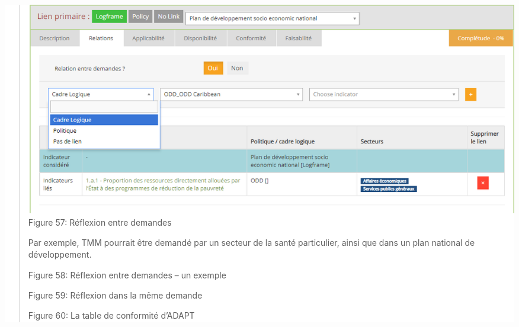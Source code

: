 > ![](ADAPTmedia_fr\media\image80.png)<span id="_bookmark112"
> class="anchor"></span>Figure 57: Réflexion entre demandes
>
> Par exemple, TMM pourrait être demandé par un secteur de la santé
> particulier, ainsi que dans un plan national de développement.
>
> <span id="_bookmark113" class="anchor"></span>Figure 58: Réflexion
> entre demandes – un exemple
>
> <span id="_bookmark114" class="anchor"></span>Figure 59: Réflexion
> dans la même demande
>
> <span id="_bookmark115" class="anchor"></span>Figure 60: La table de
> conformité d’ADAPT